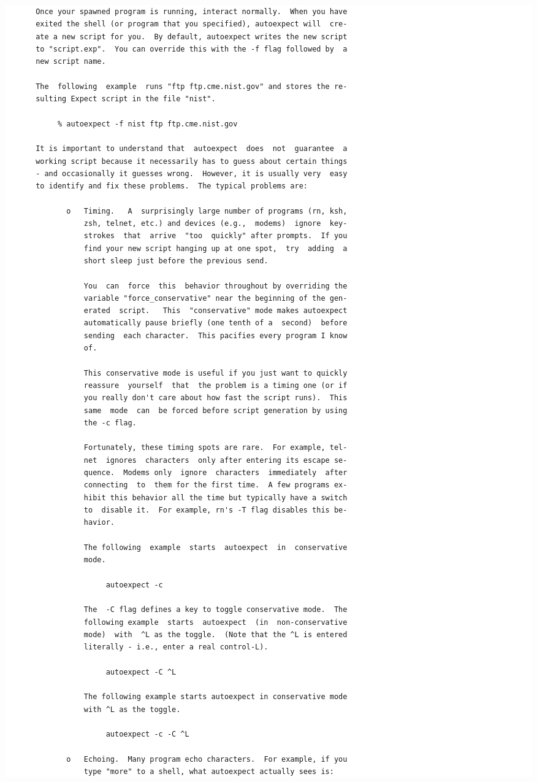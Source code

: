  ```
        Once your spawned program is running, interact normally.  When you have
        exited the shell (or program that you specified), autoexpect will  cre-
        ate a new script for you.  By default, autoexpect writes the new script
        to "script.exp".  You can override this with the -f flag followed by  a
        new script name.
 
        The  following  example  runs "ftp ftp.cme.nist.gov" and stores the re-
        sulting Expect script in the file "nist".
 
             % autoexpect -f nist ftp ftp.cme.nist.gov
 
        It is important to understand that  autoexpect  does  not  guarantee  a
        working script because it necessarily has to guess about certain things
        - and occasionally it guesses wrong.  However, it is usually very  easy
        to identify and fix these problems.  The typical problems are:
 
               o   Timing.   A  surprisingly large number of programs (rn, ksh,
                   zsh, telnet, etc.) and devices (e.g.,  modems)  ignore  key-
                   strokes  that  arrive  "too  quickly" after prompts.  If you
                   find your new script hanging up at one spot,  try  adding  a
                   short sleep just before the previous send.
 
                   You  can  force  this  behavior throughout by overriding the
                   variable "force_conservative" near the beginning of the gen-
                   erated  script.   This  "conservative" mode makes autoexpect
                   automatically pause briefly (one tenth of a  second)  before
                   sending  each character.  This pacifies every program I know
                   of.
 
                   This conservative mode is useful if you just want to quickly
                   reassure  yourself  that  the problem is a timing one (or if
                   you really don't care about how fast the script runs).  This
                   same  mode  can  be forced before script generation by using
                   the -c flag.
 
                   Fortunately, these timing spots are rare.  For example, tel-
                   net  ignores  characters  only after entering its escape se-
                   quence.  Modems only  ignore  characters  immediately  after
                   connecting  to  them for the first time.  A few programs ex-
                   hibit this behavior all the time but typically have a switch
                   to  disable it.  For example, rn's -T flag disables this be-
                   havior.
 
                   The following  example  starts  autoexpect  in  conservative
                   mode.
 
                        autoexpect -c
 
                   The  -C flag defines a key to toggle conservative mode.  The
                   following example  starts  autoexpect  (in  non-conservative
                   mode)  with  ^L as the toggle.  (Note that the ^L is entered
                   literally - i.e., enter a real control-L).
 
                        autoexpect -C ^L
 
                   The following example starts autoexpect in conservative mode
                   with ^L as the toggle.
 
                        autoexpect -c -C ^L
 
               o   Echoing.  Many program echo characters.  For example, if you
                   type "more" to a shell, what autoexpect actually sees is:
 
 ```